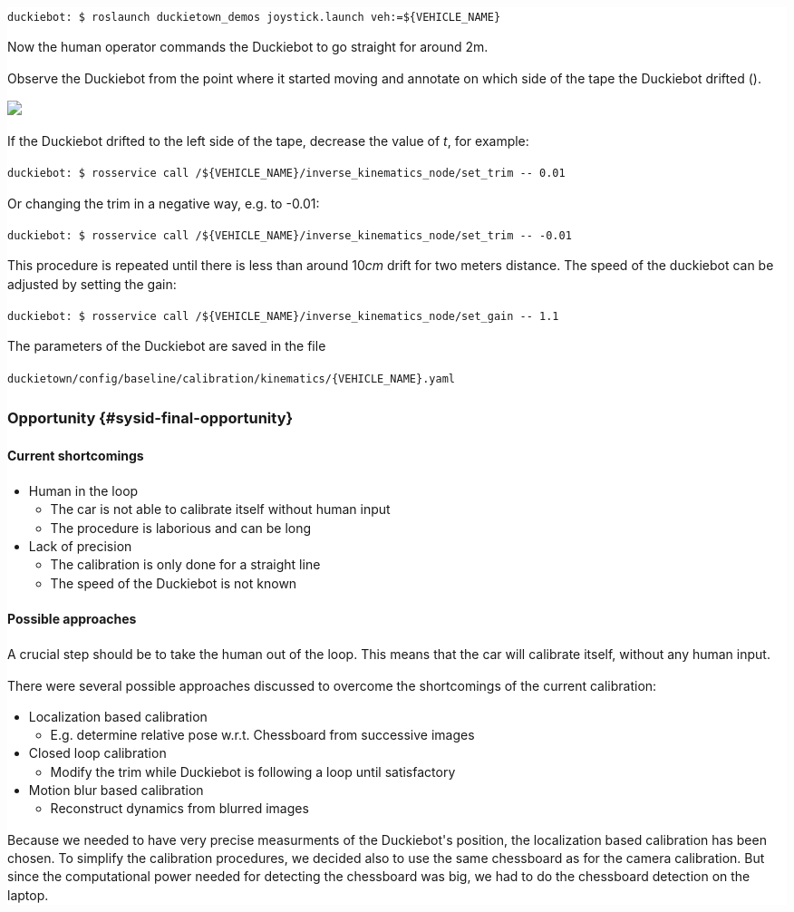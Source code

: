     duckiebot: $ roslaunch duckietown_demos joystick.launch veh:=${VEHICLE_NAME}

Now the human operator commands the Duckiebot to go straight for around 2m.

Observe the Duckiebot from the point where it started moving and annotate on which side of the tape
the Duckiebot drifted ([](#fig:wheel_calibration_lr_drift-2)).


<div figure-id="fig:wheel_calibration_lr_drift-2" figure-caption="Left/Right drift">
  <img src="wheel_calibration_lr_drift.jpg" style='width: 30em'/>
</div>

If the Duckiebot drifted to the left side of the tape, decrease the value of $t$, for example:

    duckiebot: $ rosservice call /${VEHICLE_NAME}/inverse_kinematics_node/set_trim -- 0.01

Or changing the trim in a negative way, e.g. to -0.01:

    duckiebot: $ rosservice call /${VEHICLE_NAME}/inverse_kinematics_node/set_trim -- -0.01

This procedure is repeated until there is less than around $10 cm$ drift for two meters distance.
The speed of the duckiebot can be adjusted by setting the gain:

    duckiebot: $ rosservice call /${VEHICLE_NAME}/inverse_kinematics_node/set_gain -- 1.1

The parameters of the Duckiebot are saved in the file

    duckietown/config/baseline/calibration/kinematics/{VEHICLE_NAME}.yaml

### Opportunity {#sysid-final-opportunity}

#### Current shortcomings

* Human in the loop
    * The car is not able to calibrate itself without human input
    * The procedure is laborious and can be long
* Lack of precision
    * The calibration is only done for a straight line
    * The speed of the Duckiebot is not known



#### Possible approaches

A crucial step should be to take the human out of the loop.
This means that the car will calibrate itself, without any human input.

There were several possible approaches discussed to overcome the shortcomings of the current calibration:

* Localization based calibration
    * E.g. determine relative pose w.r.t. Chessboard from successive images
* Closed loop calibration
    * Modify the trim while Duckiebot is following a loop until satisfactory
* Motion blur based calibration
    * Reconstruct dynamics from blurred images

Because we needed to have very precise measurments of the Duckiebot's position, the localization based calibration has been chosen. To simplify the calibration procedures, we decided also to use the same chessboard as for the camera calibration.
But since the computational power needed for detecting the chessboard was big, we had to do the chessboard detection on the laptop.

